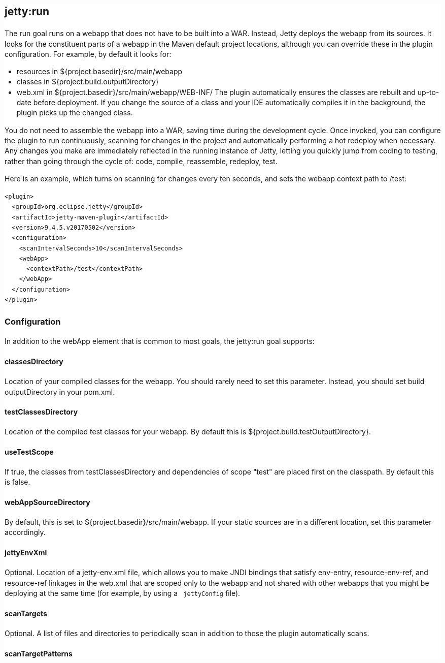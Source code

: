 ## jetty:run

The run goal runs on a webapp that does not have to be built into a WAR. Instead, Jetty deploys the webapp from its sources. It looks for the constituent parts of a webapp in the Maven default project locations, although you can override these in the plugin configuration. For example, by default it looks for:

* resources in ${project.basedir}/src/main/webapp
* classes in ${project.build.outputDirectory}
* web.xml in ${project.basedir}/src/main/webapp/WEB-INF/
The plugin automatically ensures the classes are rebuilt and up-to-date before deployment. If you change the source of a class and your IDE automatically compiles it in the background, the plugin picks up the changed class.

You do not need to assemble the webapp into a WAR, saving time during the development cycle. Once invoked, you can configure the plugin to run continuously, scanning for changes in the project and automatically performing a hot redeploy when necessary. Any changes you make are immediately reflected in the running instance of Jetty, letting you quickly jump from coding to testing, rather than going through the cycle of: code, compile, reassemble, redeploy, test.

Here is an example, which turns on scanning for changes every ten seconds, and sets the webapp context path to /test:
```
<plugin>
  <groupId>org.eclipse.jetty</groupId>
  <artifactId>jetty-maven-plugin</artifactId>
  <version>9.4.5.v20170502</version>
  <configuration>
    <scanIntervalSeconds>10</scanIntervalSeconds>
    <webApp>
      <contextPath>/test</contextPath>
    </webApp>
  </configuration>
</plugin>
```
### Configuration

In addition to the webApp element that is common to most goals, the jetty:run goal supports:

#### classesDirectory
Location of your compiled classes for the webapp. You should rarely need to set this parameter. Instead, you should set build outputDirectory in your pom.xml.
#### testClassesDirectory
Location of the compiled test classes for your webapp. By default this is ${project.build.testOutputDirectory}.
#### useTestScope
If true, the classes from testClassesDirectory and dependencies of scope "test" are placed first on the classpath. By default this is false.
#### webAppSourceDirectory
By default, this is set to ${project.basedir}/src/main/webapp. If your static sources are in a different location, set this parameter accordingly.
#### jettyEnvXml
Optional. Location of a jetty-env.xml file, which allows you to make JNDI bindings that satisfy env-entry, resource-env-ref, and resource-ref linkages in the web.xml that are scoped only to the webapp and not shared with other webapps that you might be deploying at the same time (for example, by using a ` jettyConfig` file).
#### scanTargets
Optional. A list of files and directories to periodically scan in addition to those the plugin automatically scans.
#### scanTargetPatterns